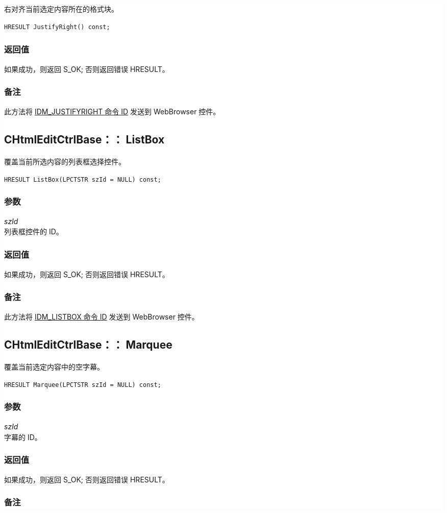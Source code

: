 右对齐当前选定内容所在的格式块。

```
HRESULT JustifyRight() const;
```

### <a name="return-value"></a>返回值

如果成功，则返回 S_OK; 否则返回错误 HRESULT。

### <a name="remarks"></a>备注

此方法将 [IDM_JUSTIFYRIGHT 命令 ID](/previous-versions/aa770013\(v=vs.85\)) 发送到 WebBrowser 控件。

## <a name="chtmleditctrlbaselistbox"></a><a name="listbox"></a> CHtmlEditCtrlBase：： ListBox

覆盖当前所选内容的列表框选择控件。

```
HRESULT ListBox(LPCTSTR szId = NULL) const;
```

### <a name="parameters"></a>参数

*szId*<br/>
列表框控件的 ID。

### <a name="return-value"></a>返回值

如果成功，则返回 S_OK; 否则返回错误 HRESULT。

### <a name="remarks"></a>备注

此方法将 [IDM_LISTBOX 命令 ID](/previous-versions/aa769985\(v=vs.85\)) 发送到 WebBrowser 控件。

## <a name="chtmleditctrlbasemarquee"></a><a name="marquee"></a> CHtmlEditCtrlBase：： Marquee

覆盖当前选定内容中的空字幕。

```
HRESULT Marquee(LPCTSTR szId = NULL) const;
```

### <a name="parameters"></a>参数

*szId*<br/>
字幕的 ID。

### <a name="return-value"></a>返回值

如果成功，则返回 S_OK; 否则返回错误 HRESULT。

### <a name="remarks"></a>备注
